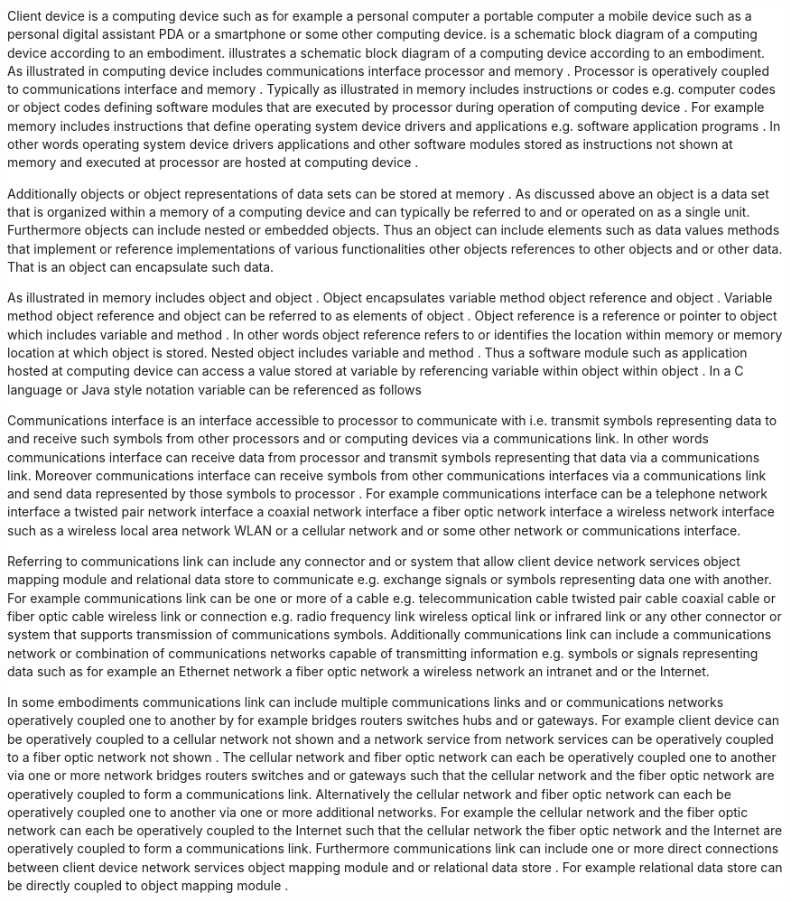 Client device is a computing device such as for example a personal computer a portable computer a mobile device such as a personal digital assistant PDA or a smartphone or some other computing device. is a schematic block diagram of a computing device according to an embodiment. illustrates a schematic block diagram of a computing device according to an embodiment. As illustrated in computing device includes communications interface processor and memory . Processor is operatively coupled to communications interface and memory . Typically as illustrated in memory includes instructions or codes e.g. computer codes or object codes defining software modules that are executed by processor during operation of computing device . For example memory includes instructions that define operating system device drivers and applications e.g. software application programs . In other words operating system device drivers applications and other software modules stored as instructions not shown at memory and executed at processor are hosted at computing device .

Additionally objects or object representations of data sets can be stored at memory . As discussed above an object is a data set that is organized within a memory of a computing device and can typically be referred to and or operated on as a single unit. Furthermore objects can include nested or embedded objects. Thus an object can include elements such as data values methods that implement or reference implementations of various functionalities other objects references to other objects and or other data. That is an object can encapsulate such data.

As illustrated in memory includes object and object . Object encapsulates variable method object reference and object . Variable method object reference and object can be referred to as elements of object . Object reference is a reference or pointer to object which includes variable and method . In other words object reference refers to or identifies the location within memory or memory location at which object is stored. Nested object includes variable and method . Thus a software module such as application hosted at computing device can access a value stored at variable by referencing variable within object within object . In a C language or Java style notation variable can be referenced as follows 

Communications interface is an interface accessible to processor to communicate with i.e. transmit symbols representing data to and receive such symbols from other processors and or computing devices via a communications link. In other words communications interface can receive data from processor and transmit symbols representing that data via a communications link. Moreover communications interface can receive symbols from other communications interfaces via a communications link and send data represented by those symbols to processor . For example communications interface can be a telephone network interface a twisted pair network interface a coaxial network interface a fiber optic network interface a wireless network interface such as a wireless local area network WLAN or a cellular network and or some other network or communications interface.

Referring to communications link can include any connector and or system that allow client device network services object mapping module and relational data store to communicate e.g. exchange signals or symbols representing data one with another. For example communications link can be one or more of a cable e.g. telecommunication cable twisted pair cable coaxial cable or fiber optic cable wireless link or connection e.g. radio frequency link wireless optical link or infrared link or any other connector or system that supports transmission of communications symbols. Additionally communications link can include a communications network or combination of communications networks capable of transmitting information e.g. symbols or signals representing data such as for example an Ethernet network a fiber optic network a wireless network an intranet and or the Internet.

In some embodiments communications link can include multiple communications links and or communications networks operatively coupled one to another by for example bridges routers switches hubs and or gateways. For example client device can be operatively coupled to a cellular network not shown and a network service from network services can be operatively coupled to a fiber optic network not shown . The cellular network and fiber optic network can each be operatively coupled one to another via one or more network bridges routers switches and or gateways such that the cellular network and the fiber optic network are operatively coupled to form a communications link. Alternatively the cellular network and fiber optic network can each be operatively coupled one to another via one or more additional networks. For example the cellular network and the fiber optic network can each be operatively coupled to the Internet such that the cellular network the fiber optic network and the Internet are operatively coupled to form a communications link. Furthermore communications link can include one or more direct connections between client device network services object mapping module and or relational data store . For example relational data store can be directly coupled to object mapping module .
